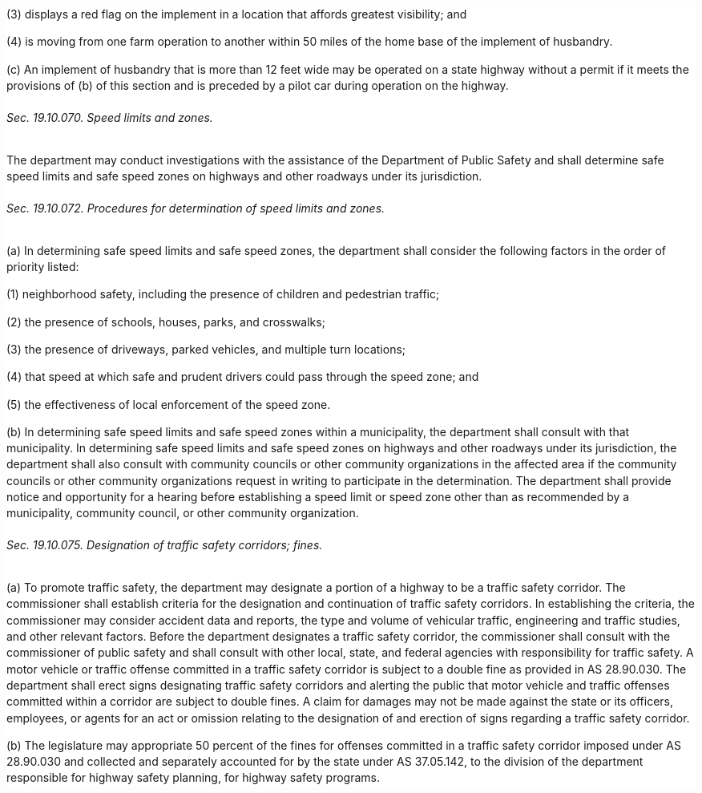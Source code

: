 (3) displays a red flag on the implement in a location that affords greatest visibility; and

(4) is moving from one farm operation to another within 50 miles of the home base of the implement of husbandry.

(c) An implement of husbandry that is more than 12 feet wide may be operated on a state highway without a permit if it meets the provisions of (b) of this section and is preceded by a pilot car during operation on the highway.

###### Sec. 19.10.070.   Speed limits and zones.

The department may conduct investigations with the assistance of the Department of Public Safety and shall determine safe speed limits and safe speed zones on highways and other roadways under its jurisdiction.

###### Sec. 19.10.072.   Procedures for determination of speed limits and zones.

(a) In determining safe speed limits and safe speed zones, the department shall consider the following factors in the order of priority listed:

(1) neighborhood safety, including the presence of children and pedestrian traffic;

(2) the presence of schools, houses, parks, and crosswalks;

(3) the presence of driveways, parked vehicles, and multiple turn locations;

(4) that speed at which safe and prudent drivers could pass through the speed zone; and

(5) the effectiveness of local enforcement of the speed zone.

(b) In determining safe speed limits and safe speed zones within a municipality, the department shall consult with that municipality. In determining safe speed limits and safe speed zones on highways and other roadways under its jurisdiction, the department shall also consult with community councils or other community organizations in the affected area if the community councils or other community organizations request in writing to participate in the determination.  The department shall provide notice and opportunity for a hearing before establishing a speed limit or speed zone other than as recommended by a municipality, community council, or other community organization.

###### Sec. 19.10.075.   Designation of traffic safety corridors; fines.

(a) To promote traffic safety, the department may designate a portion of a highway to be a traffic safety corridor. The commissioner shall establish criteria for the designation and continuation of traffic safety corridors. In establishing the criteria, the commissioner may consider accident data and reports, the type and volume of vehicular traffic, engineering and traffic studies, and other relevant factors. Before the department designates a traffic safety corridor, the commissioner shall consult with the commissioner of public safety and shall consult with other local, state, and federal agencies with responsibility for traffic safety. A motor vehicle or traffic offense committed in a traffic safety corridor is subject to a double fine as provided in AS 28.90.030. The department shall erect signs designating traffic safety corridors and alerting the public that motor vehicle and traffic offenses committed within a corridor are subject to double fines. A claim for damages may not be made against the state or its officers, employees, or agents for an act or omission relating to the designation of and erection of signs regarding a traffic safety corridor.

(b) The legislature may appropriate 50 percent of the fines for offenses committed in a traffic safety corridor imposed under AS 28.90.030 and collected and separately accounted for by the state under AS 37.05.142, to the division of the department responsible for highway safety planning, for highway safety programs.
